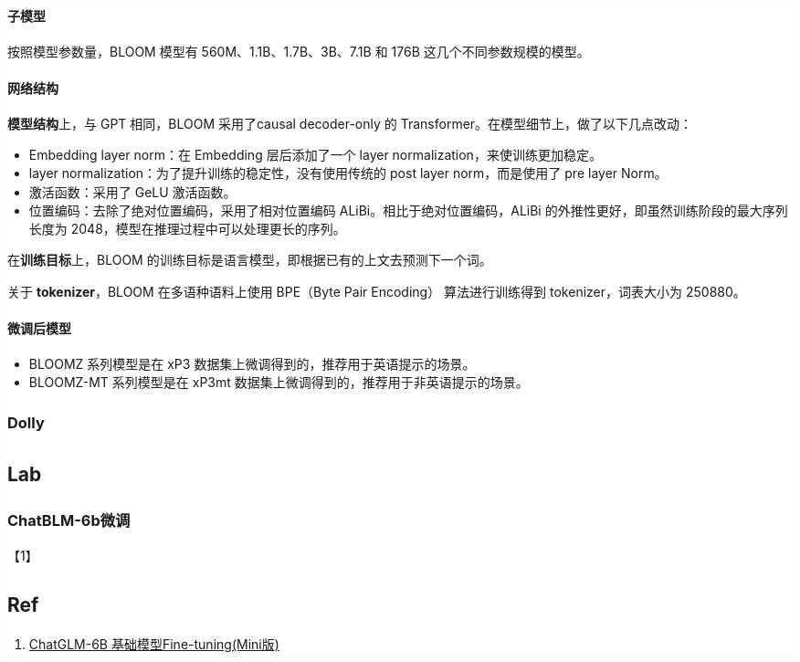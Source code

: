 #### 子模型

按照模型参数量，BLOOM 模型有 560M、1.1B、1.7B、3B、7.1B 和 176B 这几个不同参数规模的模型。

#### 网络结构

**模型结构**上，与 GPT 相同，BLOOM 采用了causal decoder-only 的 Transformer。在模型细节上，做了以下几点改动：

- Embedding layer norm：在 Embedding 层后添加了一个 layer normalization，来使训练更加稳定。
- layer normalization：为了提升训练的稳定性，没有使用传统的 post layer norm，而是使用了 pre layer Norm。
- 激活函数：采用了 GeLU 激活函数。
- 位置编码：去除了绝对位置编码，采用了相对位置编码 ALiBi。相比于绝对位置编码，ALiBi 的外推性更好，即虽然训练阶段的最大序列长度为 2048，模型在推理过程中可以处理更长的序列。

在**训练目标**上，BLOOM 的训练目标是语言模型，即根据已有的上文去预测下一个词。

关于 **tokenizer**，BLOOM 在多语种语料上使用 BPE（Byte Pair Encoding） 算法进行训练得到 tokenizer，词表大小为 250880。

#### 微调后模型

- BLOOMZ 系列模型是在 xP3 数据集上微调得到的，推荐用于英语提示的场景。
- BLOOMZ-MT 系列模型是在 xP3mt 数据集上微调得到的，推荐用于非英语提示的场景。

### Dolly



## Lab

### ChatBLM-6b微调

【1】



## Ref

1. [ChatGLM-6B 基础模型Fine-tuning(Mini版)](https://km.woa.com/articles/show/576645)

   

